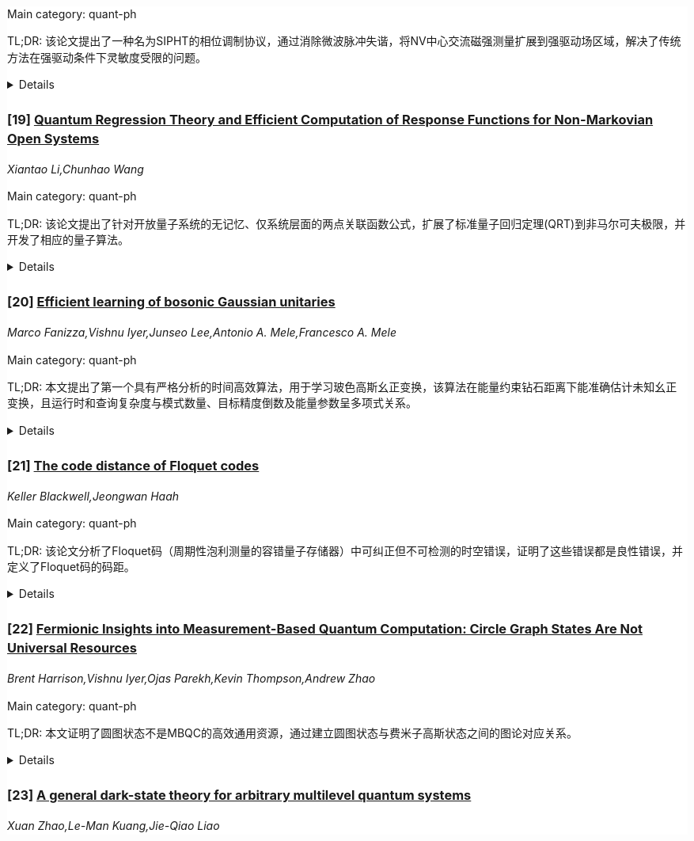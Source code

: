 Main category: quant-ph

TL;DR: 该论文提出了一种名为SIPHT的相位调制协议，通过消除微波脉冲失谐，将NV中心交流磁强测量扩展到强驱动场区域，解决了传统方法在强驱动条件下灵敏度受限的问题。


<details><summary>Details</summary></details>


### [19] [Quantum Regression Theory and Efficient Computation of Response Functions for Non-Markovian Open Systems](https://arxiv.org/abs/2510.05472)
*Xiantao Li,Chunhao Wang*

Main category: quant-ph

TL;DR: 该论文提出了针对开放量子系统的无记忆、仅系统层面的两点关联函数公式，扩展了标准量子回归定理(QRT)到非马尔可夫极限，并开发了相应的量子算法。


<details><summary>Details</summary></details>


### [20] [Efficient learning of bosonic Gaussian unitaries](https://arxiv.org/abs/2510.05531)
*Marco Fanizza,Vishnu Iyer,Junseo Lee,Antonio A. Mele,Francesco A. Mele*

Main category: quant-ph

TL;DR: 本文提出了第一个具有严格分析的时间高效算法，用于学习玻色高斯幺正变换，该算法在能量约束钻石距离下能准确估计未知幺正变换，且运行时和查询复杂度与模式数量、目标精度倒数及能量参数呈多项式关系。


<details><summary>Details</summary></details>


### [21] [The code distance of Floquet codes](https://arxiv.org/abs/2510.05549)
*Keller Blackwell,Jeongwan Haah*

Main category: quant-ph

TL;DR: 该论文分析了Floquet码（周期性泡利测量的容错量子存储器）中可纠正但不可检测的时空错误，证明了这些错误都是良性错误，并定义了Floquet码的码距。


<details><summary>Details</summary></details>


### [22] [Fermionic Insights into Measurement-Based Quantum Computation: Circle Graph States Are Not Universal Resources](https://arxiv.org/abs/2510.05557)
*Brent Harrison,Vishnu Iyer,Ojas Parekh,Kevin Thompson,Andrew Zhao*

Main category: quant-ph

TL;DR: 本文证明了圆图状态不是MBQC的高效通用资源，通过建立圆图状态与费米子高斯状态之间的图论对应关系。


<details><summary>Details</summary></details>


### [23] [A general dark-state theory for arbitrary multilevel quantum systems](https://arxiv.org/abs/2510.05561)
*Xuan Zhao,Le-Man Kuang,Jie-Qiao Liao*
